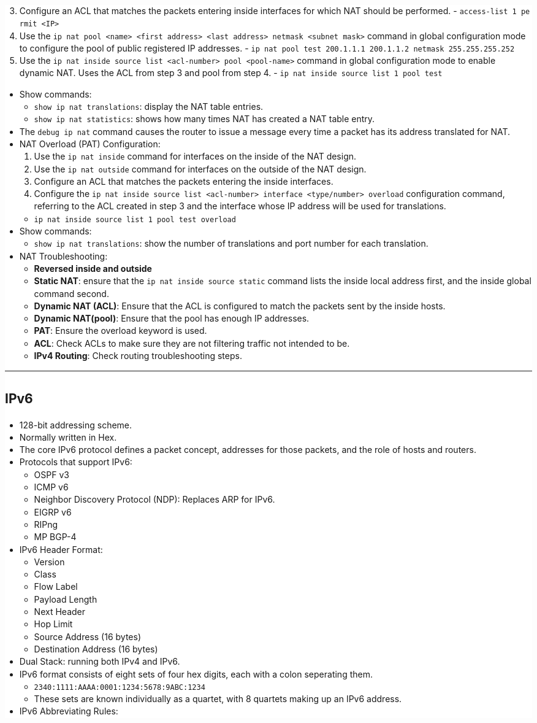   3. Configure an ACL that matches the packets entering inside interfaces for which NAT should be performed.
    - `access-list 1 permit <IP>`
  4. Use the `ip nat pool <name> <first address> <last address> netmask <subnet mask>` command in global configuration mode to configure the pool of public registered IP addresses.
    - `ip nat pool test 200.1.1.1 200.1.1.2 netmask 255.255.255.252`
  5. Use the `ip nat inside source list <acl-number> pool <pool-name>` command in global configuration mode to enable dynamic NAT. Uses the ACL from step 3 and pool from step 4.
    - `ip nat inside source list 1 pool test`
- Show commands:
  - `show ip nat translations`: display the NAT table entries.
  - `show ip nat statistics`: shows how many times NAT has created a NAT table entry.
- The `debug ip nat` command causes the router to issue a message every time a packet has its address translated for NAT.
- NAT Overload (PAT) Configuration:
  1. Use the `ip nat inside` command for interfaces on the inside of the NAT design.
  2. Use the `ip nat outside` command for interfaces on the outside of the NAT design.
  3. Configure an ACL that matches the packets entering the inside interfaces.
  4. Configure the `ip nat inside source list <acl-number> interface <type/number> overload` configuration command, referring to the ACL created in step 3 and the interface whose IP address will be used for translations.
    - `ip nat inside source list 1 pool test overload`
- Show commands:
  - `show ip nat translations`: show the number of translations and port number for each translation.
- NAT Troubleshooting:
  - **Reversed inside and outside**
  - **Static NAT**: ensure that the `ip nat inside source static` command lists the inside local address first, and the inside global command second.
  - **Dynamic NAT (ACL)**: Ensure that the ACL is configured to match the packets sent by the inside hosts.
  - **Dynamic NAT(pool)**: Ensure that the pool has enough IP addresses.
  - **PAT**: Ensure the overload keyword is used.
  - **ACL**: Check ACLs to make sure they are not filtering traffic not intended to be.
  - **IPv4 Routing**: Check routing troubleshooting steps.
***

## IPv6

- 128-bit addressing scheme.
- Normally written in Hex.
- The core IPv6 protocol defines a packet concept, addresses for those packets, and the role of hosts and routers.
- Protocols that support IPv6:
  - OSPF v3
  - ICMP v6
  - Neighbor Discovery Protocol (NDP): Replaces ARP for IPv6.
  - EIGRP v6
  - RIPng
  - MP BGP-4
- IPv6 Header Format:
  - Version
  - Class
  - Flow Label
  - Payload Length
  - Next Header
  - Hop Limit
  - Source Address (16 bytes)
  - Destination Address (16 bytes)
- Dual Stack: running both IPv4 and IPv6.
- IPv6 format consists of eight sets of four hex digits, each with a colon seperating them.
  - `2340:1111:AAAA:0001:1234:5678:9ABC:1234`
  - These sets are known individually as a quartet, with 8 quartets making up an IPv6 address.
- IPv6 Abbreviating Rules: